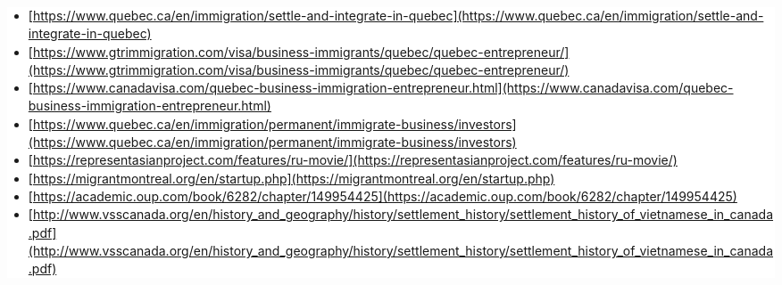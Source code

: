 - [https://www.quebec.ca/en/immigration/settle-and-integrate-in-quebec](https://www.quebec.ca/en/immigration/settle-and-integrate-in-quebec)
- [https://www.gtrimmigration.com/visa/business-immigrants/quebec/quebec-entrepreneur/](https://www.gtrimmigration.com/visa/business-immigrants/quebec/quebec-entrepreneur/)
- [https://www.canadavisa.com/quebec-business-immigration-entrepreneur.html](https://www.canadavisa.com/quebec-business-immigration-entrepreneur.html)
- [https://www.quebec.ca/en/immigration/permanent/immigrate-business/investors](https://www.quebec.ca/en/immigration/permanent/immigrate-business/investors)
- [https://representasianproject.com/features/ru-movie/](https://representasianproject.com/features/ru-movie/)
- [https://migrantmontreal.org/en/startup.php](https://migrantmontreal.org/en/startup.php)
- [https://academic.oup.com/book/6282/chapter/149954425](https://academic.oup.com/book/6282/chapter/149954425)
- [http://www.vsscanada.org/en/history_and_geography/history/settlement_history/settlement_history_of_vietnamese_in_canada.pdf](http://www.vsscanada.org/en/history_and_geography/history/settlement_history/settlement_history_of_vietnamese_in_canada.pdf)
